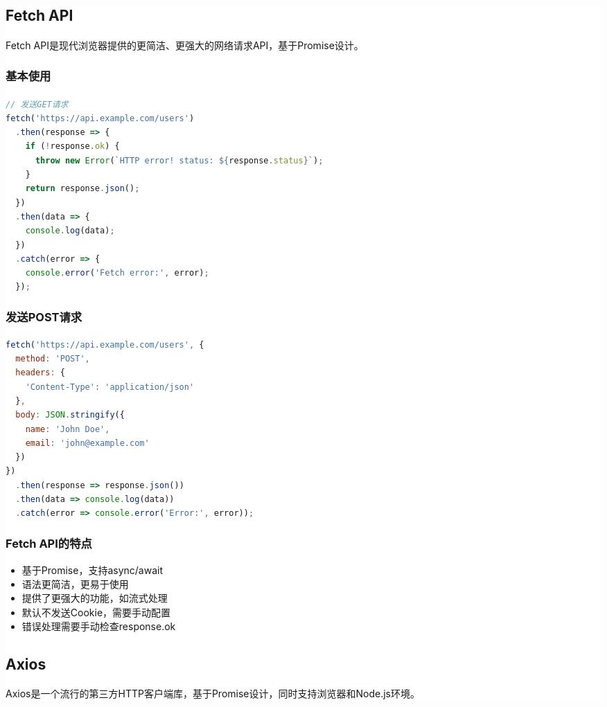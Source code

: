 ## Fetch API

Fetch API是现代浏览器提供的更简洁、更强大的网络请求API，基于Promise设计。

### 基本使用

```javascript
// 发送GET请求
fetch('https://api.example.com/users')
  .then(response => {
    if (!response.ok) {
      throw new Error(`HTTP error! status: ${response.status}`);
    }
    return response.json();
  })
  .then(data => {
    console.log(data);
  })
  .catch(error => {
    console.error('Fetch error:', error);
  });
```

### 发送POST请求

```javascript
fetch('https://api.example.com/users', {
  method: 'POST',
  headers: {
    'Content-Type': 'application/json'
  },
  body: JSON.stringify({
    name: 'John Doe',
    email: 'john@example.com'
  })
})
  .then(response => response.json())
  .then(data => console.log(data))
  .catch(error => console.error('Error:', error));
```

### Fetch API的特点

- 基于Promise，支持async/await
- 语法更简洁，更易于使用
- 提供了更强大的功能，如流式处理
- 默认不发送Cookie，需要手动配置
- 错误处理需要手动检查response.ok

## Axios

Axios是一个流行的第三方HTTP客户端库，基于Promise设计，同时支持浏览器和Node.js环境。
